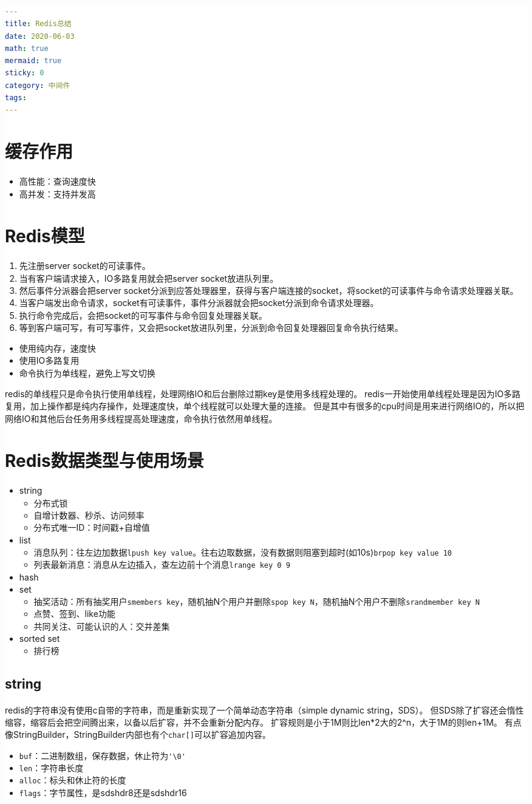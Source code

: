 ```yaml
---
title: Redis总结
date: 2020-06-03
math: true
mermaid: true
sticky: 0
category: 中间件
tags:
---
```


# 缓存作用
+ 高性能：查询速度快
+ 高并发：支持并发高

# Redis模型
1. 先注册server socket的可读事件。
2. 当有客户端请求接入，IO多路复用就会把server socket放进队列里。
3. 然后事件分派器会把server socket分派到应答处理器里，获得与客户端连接的socket，将socket的可读事件与命令请求处理器关联。
4. 当客户端发出命令请求，socket有可读事件，事件分派器就会把socket分派到命令请求处理器。
5. 执行命令完成后，会把socket的可写事件与命令回复处理器关联。
6. 等到客户端可写，有可写事件，又会把socket放进队列里，分派到命令回复处理器回复命令执行结果。

+ 使用纯内存，速度快
+ 使用IO多路复用
+ 命令执行为单线程，避免上写文切换

redis的单线程只是命令执行使用单线程，处理网络IO和后台删除过期key是使用多线程处理的。
redis一开始使用单线程处理是因为IO多路复用，加上操作都是纯内存操作，处理速度快，单个线程就可以处理大量的连接。
但是其中有很多的cpu时间是用来进行网络IO的，所以把网络IO和其他后台任务用多线程提高处理速度，命令执行依然用单线程。

# Redis数据类型与使用场景
+ string
  - 分布式锁
  - 自增计数器、秒杀、访问频率
  - 分布式唯一ID：时间戳+自增值
+ list
  - 消息队列：往左边加数据`lpush key value`。往右边取数据，没有数据则阻塞到超时(如10s)`brpop key value 10`
  - 列表最新消息：消息从左边插入，查左边前十个消息`lrange key 0 9`
+ hash
+ set
  - 抽奖活动：所有抽奖用户`smembers key`，随机抽N个用户并删除`spop key N`，随机抽N个用户不删除`srandmember key N`
  - 点赞、签到、like功能
  - 共同关注、可能认识的人：交并差集
+ sorted set
  - 排行榜

## string
redis的字符串没有使用c自带的字符串，而是重新实现了一个简单动态字符串（simple dynamic string，SDS）。
但SDS除了扩容还会惰性缩容，缩容后会把空间腾出来，以备以后扩容，并不会重新分配内存。
扩容规则是小于1M则比len*2大的2^n，大于1M的则len+1M。
有点像StringBuilder，StringBuilder内部也有个`char[]`可以扩容追加内容。
+ `buf`：二进制数组，保存数据，休止符为`'\0'`
+ `len`：字符串长度
+ `alloc`：标头和休止符的长度
+ `flags`：字节属性，是sdshdr8还是sdshdr16
